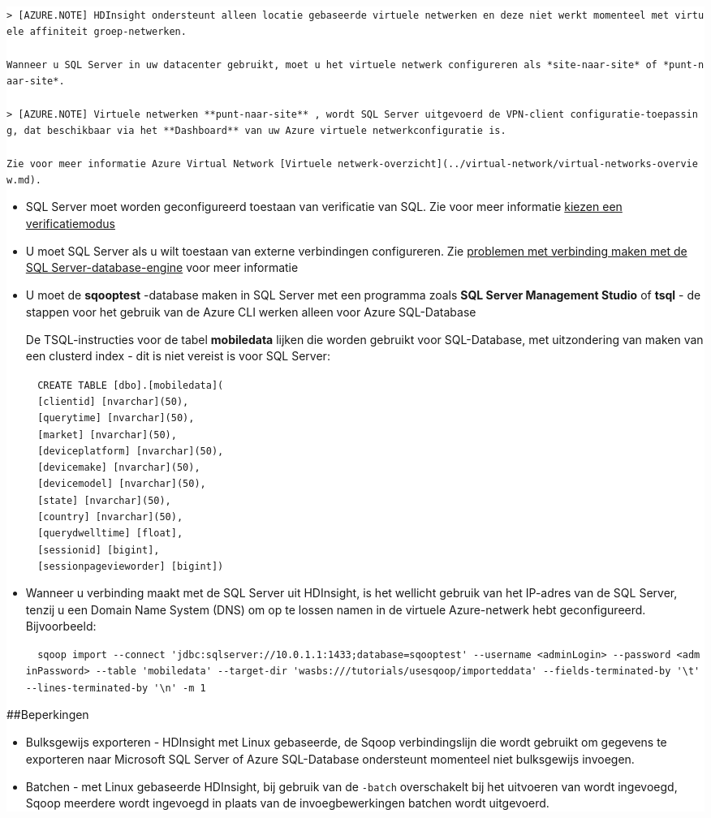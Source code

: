     > [AZURE.NOTE] HDInsight ondersteunt alleen locatie gebaseerde virtuele netwerken en deze niet werkt momenteel met virtuele affiniteit groep-netwerken.

    Wanneer u SQL Server in uw datacenter gebruikt, moet u het virtuele netwerk configureren als *site-naar-site* of *punt-naar-site*.

    > [AZURE.NOTE] Virtuele netwerken **punt-naar-site** , wordt SQL Server uitgevoerd de VPN-client configuratie-toepassing, dat beschikbaar via het **Dashboard** van uw Azure virtuele netwerkconfiguratie is.

    Zie voor meer informatie Azure Virtual Network [Virtuele netwerk-overzicht](../virtual-network/virtual-networks-overview.md).

* SQL Server moet worden geconfigureerd toestaan van verificatie van SQL. Zie voor meer informatie [kiezen een verificatiemodus](https://msdn.microsoft.com/ms144284.aspx)

* U moet SQL Server als u wilt toestaan van externe verbindingen configureren. Zie [problemen met verbinding maken met de SQL Server-database-engine](http://social.technet.microsoft.com/wiki/contents/articles/2102.how-to-troubleshoot-connecting-to-the-sql-server-database-engine.aspx) voor meer informatie

* U moet de **sqooptest** -database maken in SQL Server met een programma zoals **SQL Server Management Studio** of **tsql** - de stappen voor het gebruik van de Azure CLI werken alleen voor Azure SQL-Database

    De TSQL-instructies voor de tabel **mobiledata** lijken die worden gebruikt voor SQL-Database, met uitzondering van maken van een clusterd index - dit is niet vereist is voor SQL Server:

        CREATE TABLE [dbo].[mobiledata](
        [clientid] [nvarchar](50),
        [querytime] [nvarchar](50),
        [market] [nvarchar](50),
        [deviceplatform] [nvarchar](50),
        [devicemake] [nvarchar](50),
        [devicemodel] [nvarchar](50),
        [state] [nvarchar](50),
        [country] [nvarchar](50),
        [querydwelltime] [float],
        [sessionid] [bigint],
        [sessionpagevieworder] [bigint])

* Wanneer u verbinding maakt met de SQL Server uit HDInsight, is het wellicht gebruik van het IP-adres van de SQL Server, tenzij u een Domain Name System (DNS) om op te lossen namen in de virtuele Azure-netwerk hebt geconfigureerd. Bijvoorbeeld:

        sqoop import --connect 'jdbc:sqlserver://10.0.1.1:1433;database=sqooptest' --username <adminLogin> --password <adminPassword> --table 'mobiledata' --target-dir 'wasbs:///tutorials/usesqoop/importeddata' --fields-terminated-by '\t' --lines-terminated-by '\n' -m 1

##<a name="limitations"></a>Beperkingen

* Bulksgewijs exporteren - HDInsight met Linux gebaseerde, de Sqoop verbindingslijn die wordt gebruikt om gegevens te exporteren naar Microsoft SQL Server of Azure SQL-Database ondersteunt momenteel niet bulksgewijs invoegen.

* Batchen - met Linux gebaseerde HDInsight, bij gebruik van de `-batch` overschakelt bij het uitvoeren van wordt ingevoegd, Sqoop meerdere wordt ingevoegd in plaats van de invoegbewerkingen batchen wordt uitgevoerd.


[hdinsight-versions]:  hdinsight-component-versioning.md
[hdinsight-provision]: hdinsight-provision-clusters.md
[hdinsight-get-started]: hdinsight-hadoop-linux-tutorial-get-started.md
[hdinsight-storage]: ../hdinsight-hadoop-use-blob-storage.md
[hdinsight-analyze-flight-data]: hdinsight-analyze-flight-delay-data.md
[hdinsight-use-oozie]: hdinsight-use-oozie.md
[hdinsight-upload-data]: hdinsight-upload-data.md
[hdinsight-submit-jobs]: hdinsight-submit-hadoop-jobs-programmatically.md
[sqldatabase-get-started]: ../sql-database-get-started.md
[sqldatabase-create-configue]: ../sql-database-create-configure.md
[powershell-start]: http://technet.microsoft.com/library/hh847889.aspx
[powershell-install]: powershell-install-configure.md
[powershell-script]: http://technet.microsoft.com/library/ee176949.aspx
[sqoop-user-guide-1.4.4]: https://sqoop.apache.org/docs/1.4.4/SqoopUserGuide.html
